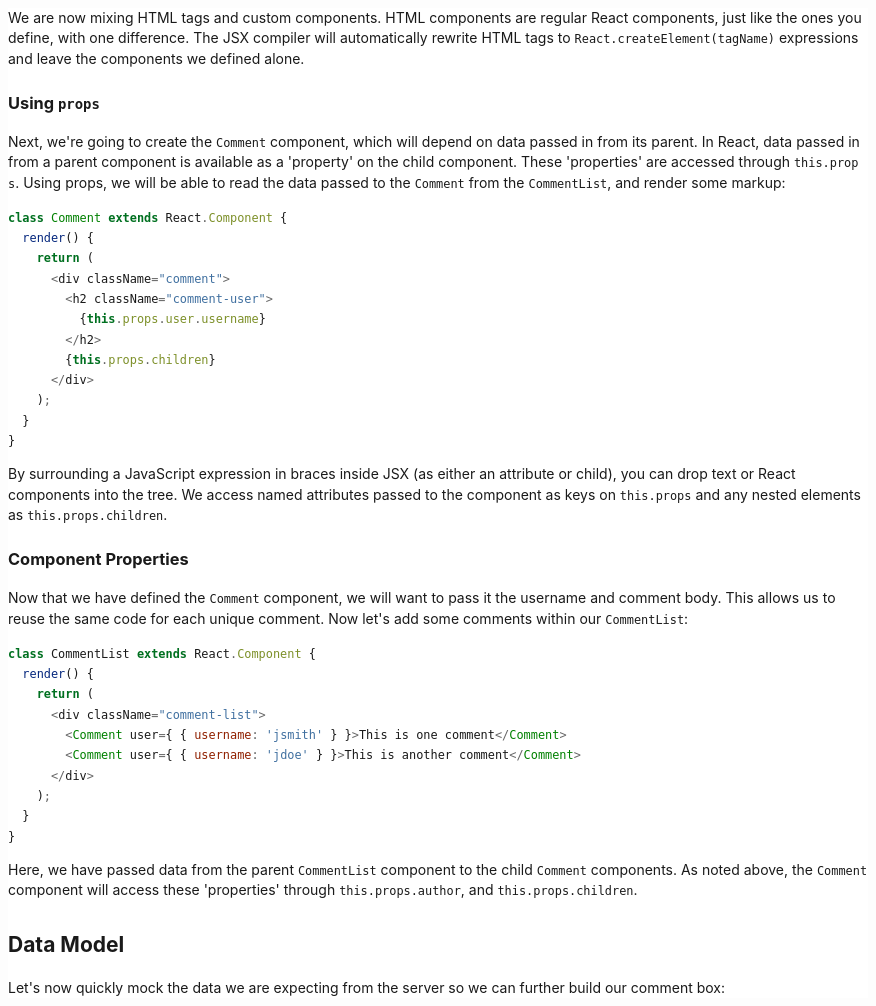 We are now mixing HTML tags and custom components. HTML components are regular React components, just like the ones you define, with one difference. The JSX compiler will automatically rewrite HTML tags to `React.createElement(tagName)` expressions and leave the components we defined alone.

### Using `props`
Next, we're going to create the `Comment` component, which will depend on data passed in from its parent. In React, data passed in from a parent component is available as a 'property' on the child component. These 'properties' are accessed through `this.props`. Using props, we will be able to read the data passed to the `Comment` from the `CommentList`, and render some markup:

```JavaScript
class Comment extends React.Component {
  render() {
    return (
      <div className="comment">
        <h2 className="comment-user">
          {this.props.user.username}
        </h2>
        {this.props.children}
      </div>
    );
  }
}
```

By surrounding a JavaScript expression in braces inside JSX (as either an attribute or child), you can drop text or React components into the tree. We access named attributes passed to the component as keys on `this.props` and any nested elements as `this.props.children`.

### Component Properties
Now that we have defined the `Comment` component, we will want to pass it the username and comment body. This allows us to reuse the same code for each unique comment. Now let's add some comments within our `CommentList`:

```JavaScript
class CommentList extends React.Component {
  render() {
    return (
      <div className="comment-list">
        <Comment user={ { username: 'jsmith' } }>This is one comment</Comment>
        <Comment user={ { username: 'jdoe' } }>This is another comment</Comment>
      </div>
    );
  }
}
```

Here, we have passed data from the parent `CommentList` component to the child `Comment` components. As noted above, the `Comment` component will access these 'properties' through `this.props.author`, and `this.props.children`.

## Data Model
Let's now quickly mock the data we are expecting from the server so we can further build our comment box:
